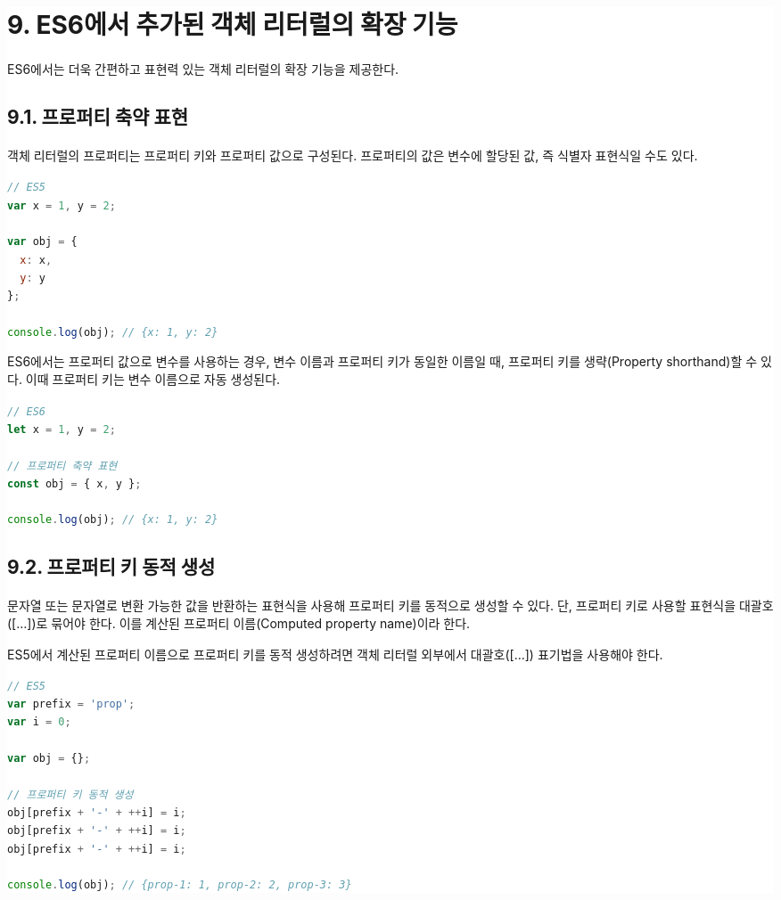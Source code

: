 
# 9. ES6에서 추가된 객체 리터럴의 확장 기능

ES6에서는 더욱 간편하고 표현력 있는 객체 리터럴의 확장 기능을 제공한다.

## 9.1.	프로퍼티 축약 표현

객체 리터럴의 프로퍼티는 프로퍼티 키와 프로퍼티 값으로 구성된다. 프로퍼티의 값은 변수에 할당된 값, 즉 식별자 표현식일 수도 있다.

```javascript
// ES5
var x = 1, y = 2;

var obj = {
  x: x,
  y: y
};

console.log(obj); // {x: 1, y: 2}
```

ES6에서는 프로퍼티 값으로 변수를 사용하는 경우, 변수 이름과 프로퍼티 키가 동일한 이름일 때, 프로퍼티 키를 생략(Property shorthand)할 수 있다. 이때 프로퍼티 키는 변수 이름으로 자동 생성된다.

```javascript
// ES6
let x = 1, y = 2;

// 프로퍼티 축약 표현
const obj = { x, y };

console.log(obj); // {x: 1, y: 2}
```

## 9.2.	프로퍼티 키 동적 생성

문자열 또는 문자열로 변환 가능한 값을 반환하는 표현식을 사용해 프로퍼티 키를 동적으로 생성할 수 있다. 단, 프로퍼티 키로 사용할 표현식을 대괄호([…])로 묶어야 한다. 이를 계산된 프로퍼티 이름(Computed property name)이라 한다.

ES5에서 계산된 프로퍼티 이름으로 프로퍼티 키를 동적 생성하려면 객체 리터럴 외부에서 대괄호([…]) 표기법을 사용해야 한다.

```javascript
// ES5
var prefix = 'prop';
var i = 0;

var obj = {};

// 프로퍼티 키 동적 생성
obj[prefix + '-' + ++i] = i;
obj[prefix + '-' + ++i] = i;
obj[prefix + '-' + ++i] = i;

console.log(obj); // {prop-1: 1, prop-2: 2, prop-3: 3}
```


  [`${prefix}-${++i}`]: i,
  [`${prefix}-${++i}`]: i,
  [`${prefix}-${++i}`]: i